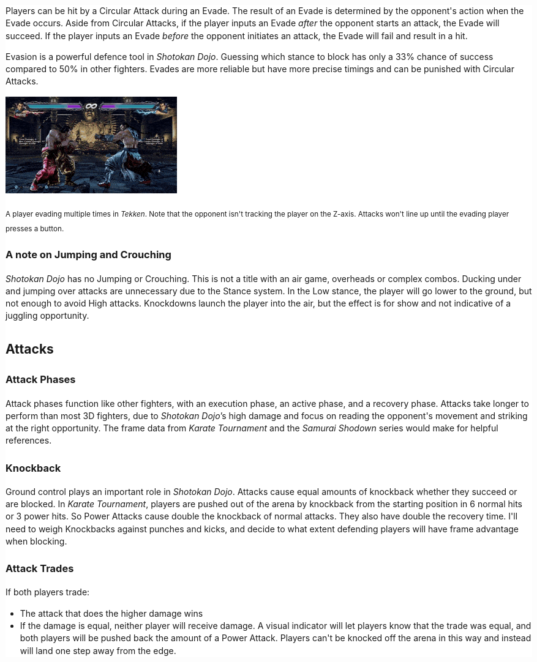 Players can be hit by a Circular Attack during an Evade. The result of an Evade is determined by the opponent's action when the Evade occurs. Aside from Circular Attacks, if the player inputs an Evade *after* the opponent starts an attack, the Evade will succeed. If the player inputs an Evade *before* the opponent initiates an attack, the Evade will fail and result in a hit.

Evasion is a powerful defence tool in *Shotokan Dojo*. Guessing which stance to block has only a 33% chance of success compared to 50% in other fighters. Evades are more reliable but have more precise timings and can be punished with Circular Attacks.

![Tekken evade](/images/tekken_evade.gif)

<sub>A player evading multiple times in *Tekken*. Note that the opponent isn't tracking the player on the Z-axis. Attacks won't line up until the evading player presses a button.</sub>

### A note on Jumping and Crouching

*Shotokan Dojo* has no Jumping or Crouching. This is not a title with an air game, overheads or complex combos. Ducking under and jumping over attacks are unnecessary due to the Stance system. In the Low stance, the player will go lower to the ground, but not enough to avoid High attacks. Knockdowns launch the player into the air, but the effect is for show and not indicative of a juggling opportunity.

## Attacks

### Attack Phases

Attack phases function like other fighters, with an execution phase, an active phase, and a recovery phase. Attacks take longer to perform than most 3D fighters, due to *Shotokan Dojo*’s high damage and focus on reading the opponent's movement and striking at the right opportunity. The frame data from *Karate Tournament* and the *Samurai Shodown* series would make for helpful references. 

### Knockback

Ground control plays an important role in *Shotokan Dojo*. Attacks cause equal amounts of knockback whether they succeed or are blocked. In *Karate Tournament*, players are pushed out of the arena by knockback from the starting position in 6 normal hits or 3 power hits. So Power Attacks cause double the knockback of normal attacks. They also have double the recovery time. I'll need to weigh Knockbacks against punches and kicks, and decide to what extent defending players will have frame advantage when blocking.

### Attack Trades

If both players trade:
- The attack that does the higher damage wins
- If the damage is equal, neither player will receive damage. A visual indicator will let players know that the trade was equal, and both players will be pushed back the amount of a Power Attack. Players can't be knocked off the arena in this way and instead will land one step away from the edge.

